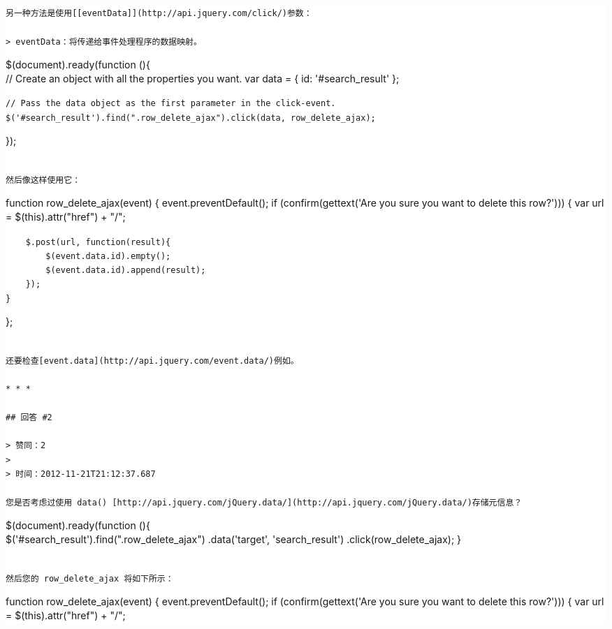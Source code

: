 ```
另一种方法是使用[[eventData]](http://api.jquery.com/click/)参数：

> eventData：将传递给事件处理程序的数据映射。

```
$(document).ready(function (){  
    // Create an object with all the properties you want.
    var data = { id: '#search_result' }; 

    // Pass the data object as the first parameter in the click-event.
    $('#search_result').find(".row_delete_ajax").click(data, row_delete_ajax);
}); 
```

然后像这样使用它：

```
function row_delete_ajax(event) {
    event.preventDefault();
    if (confirm(gettext('Are you sure you want to delete this row?'))) {
    var url = $(this).attr("href") + "/";

        $.post(url, function(result){
            $(event.data.id).empty();
            $(event.data.id).append(result);
        });                
    }       
}; 
```

还要检查[event.data](http://api.jquery.com/event.data/)例如。

* * *

## 回答 #2

> 赞同：2
> 
> 时间：2012-11-21T21:12:37.687

您是否考虑过使用 data() [http://api.jquery.com/jQuery.data/](http://api.jquery.com/jQuery.data/)存储元信息？

```
$(document).ready(function (){  
    $('#search_result').find(".row_delete_ajax")
        .data('target', 'search_result')
        .click(row_delete_ajax);
} 
```

然后您的 row_delete_ajax 将如下所示：

```
function row_delete_ajax(event) {
    event.preventDefault();
    if (confirm(gettext('Are you sure you want to delete this row?'))) {
        var url = $(this).attr("href") + "/";
